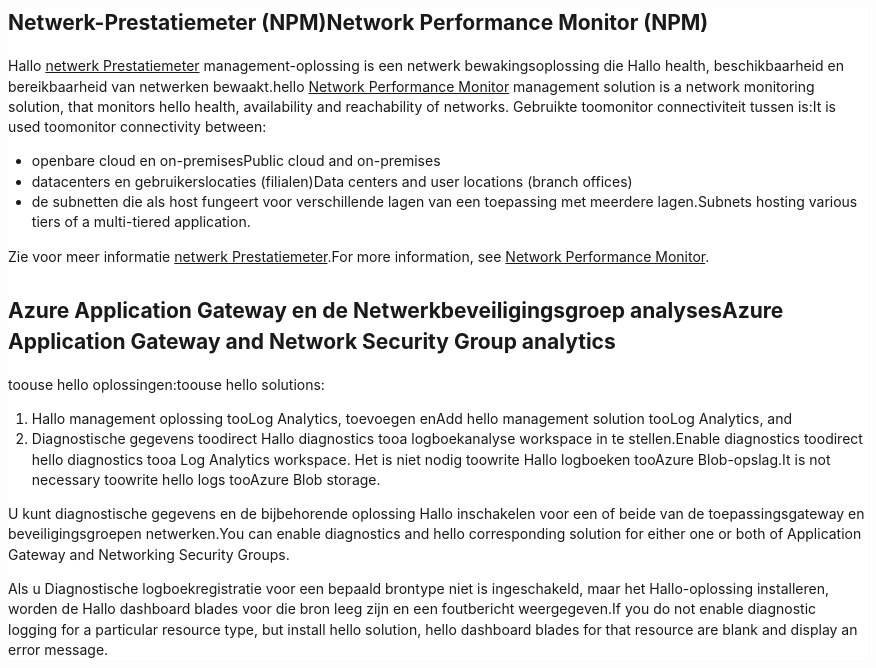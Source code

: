 ## <a name="network-performance-monitor-npm"></a><span data-ttu-id="e0fba-112">Netwerk-Prestatiemeter (NPM)</span><span class="sxs-lookup"><span data-stu-id="e0fba-112">Network Performance Monitor (NPM)</span></span>

<span data-ttu-id="e0fba-113">Hallo [netwerk Prestatiemeter](log-analytics-network-performance-monitor.md) management-oplossing is een netwerk bewakingsoplossing die Hallo health, beschikbaarheid en bereikbaarheid van netwerken bewaakt.</span><span class="sxs-lookup"><span data-stu-id="e0fba-113">hello [Network Performance Monitor](log-analytics-network-performance-monitor.md) management solution is a network monitoring solution, that monitors hello health, availability and reachability of networks.</span></span>  <span data-ttu-id="e0fba-114">Gebruikte toomonitor connectiviteit tussen is:</span><span class="sxs-lookup"><span data-stu-id="e0fba-114">It is used toomonitor connectivity between:</span></span>

* <span data-ttu-id="e0fba-115">openbare cloud en on-premises</span><span class="sxs-lookup"><span data-stu-id="e0fba-115">Public cloud and on-premises</span></span>
* <span data-ttu-id="e0fba-116">datacenters en gebruikerslocaties (filialen)</span><span class="sxs-lookup"><span data-stu-id="e0fba-116">Data centers and user locations (branch offices)</span></span>
* <span data-ttu-id="e0fba-117">de subnetten die als host fungeert voor verschillende lagen van een toepassing met meerdere lagen.</span><span class="sxs-lookup"><span data-stu-id="e0fba-117">Subnets hosting various tiers of a multi-tiered application.</span></span>

<span data-ttu-id="e0fba-118">Zie voor meer informatie [netwerk Prestatiemeter](log-analytics-network-performance-monitor.md).</span><span class="sxs-lookup"><span data-stu-id="e0fba-118">For more information, see [Network Performance Monitor](log-analytics-network-performance-monitor.md).</span></span>

## <a name="azure-application-gateway-and-network-security-group-analytics"></a><span data-ttu-id="e0fba-119">Azure Application Gateway en de Netwerkbeveiligingsgroep analyses</span><span class="sxs-lookup"><span data-stu-id="e0fba-119">Azure Application Gateway and Network Security Group analytics</span></span>
<span data-ttu-id="e0fba-120">toouse hello oplossingen:</span><span class="sxs-lookup"><span data-stu-id="e0fba-120">toouse hello solutions:</span></span>
1. <span data-ttu-id="e0fba-121">Hallo management oplossing tooLog Analytics, toevoegen en</span><span class="sxs-lookup"><span data-stu-id="e0fba-121">Add hello management solution tooLog Analytics, and</span></span>
2. <span data-ttu-id="e0fba-122">Diagnostische gegevens toodirect Hallo diagnostics tooa logboekanalyse workspace in te stellen.</span><span class="sxs-lookup"><span data-stu-id="e0fba-122">Enable diagnostics toodirect hello diagnostics tooa Log Analytics workspace.</span></span> <span data-ttu-id="e0fba-123">Het is niet nodig toowrite Hallo logboeken tooAzure Blob-opslag.</span><span class="sxs-lookup"><span data-stu-id="e0fba-123">It is not necessary toowrite hello logs tooAzure Blob storage.</span></span>

<span data-ttu-id="e0fba-124">U kunt diagnostische gegevens en de bijbehorende oplossing Hallo inschakelen voor een of beide van de toepassingsgateway en beveiligingsgroepen netwerken.</span><span class="sxs-lookup"><span data-stu-id="e0fba-124">You can enable diagnostics and hello corresponding solution for either one or both of Application Gateway and Networking Security Groups.</span></span>

<span data-ttu-id="e0fba-125">Als u Diagnostische logboekregistratie voor een bepaald brontype niet is ingeschakeld, maar het Hallo-oplossing installeren, worden de Hallo dashboard blades voor die bron leeg zijn en een foutbericht weergegeven.</span><span class="sxs-lookup"><span data-stu-id="e0fba-125">If you do not enable diagnostic logging for a particular resource type, but install hello solution, hello dashboard blades for that resource are blank and display an error message.</span></span>
